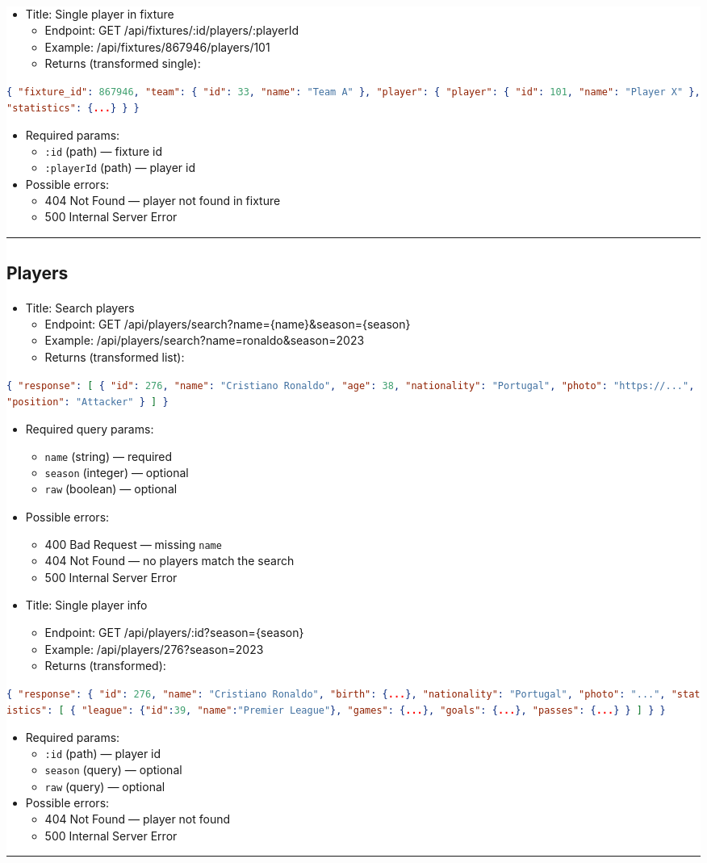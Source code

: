 - Title: Single player in fixture
  - Endpoint: GET /api/fixtures/:id/players/:playerId
  - Example: /api/fixtures/867946/players/101
  - Returns (transformed single):

```json
{ "fixture_id": 867946, "team": { "id": 33, "name": "Team A" }, "player": { "player": { "id": 101, "name": "Player X" }, "statistics": {...} } }
```

  - Required params:
    - `:id` (path) — fixture id
    - `:playerId` (path) — player id
  - Possible errors:
    - 404 Not Found — player not found in fixture
    - 500 Internal Server Error

---

## Players

- Title: Search players
  - Endpoint: GET /api/players/search?name={name}&season={season}
  - Example: /api/players/search?name=ronaldo&season=2023
  - Returns (transformed list):

```json
{ "response": [ { "id": 276, "name": "Cristiano Ronaldo", "age": 38, "nationality": "Portugal", "photo": "https://...", "position": "Attacker" } ] }
```

  - Required query params:
    - `name` (string) — required
    - `season` (integer) — optional
    - `raw` (boolean) — optional
  - Possible errors:
    - 400 Bad Request — missing `name`
    - 404 Not Found — no players match the search
    - 500 Internal Server Error

- Title: Single player info
  - Endpoint: GET /api/players/:id?season={season}
  - Example: /api/players/276?season=2023
  - Returns (transformed):

```json
{ "response": { "id": 276, "name": "Cristiano Ronaldo", "birth": {...}, "nationality": "Portugal", "photo": "...", "statistics": [ { "league": {"id":39, "name":"Premier League"}, "games": {...}, "goals": {...}, "passes": {...} } ] } }
```

  - Required params:
    - `:id` (path) — player id
    - `season` (query) — optional
    - `raw` (query) — optional
  - Possible errors:
    - 404 Not Found — player not found
    - 500 Internal Server Error

---